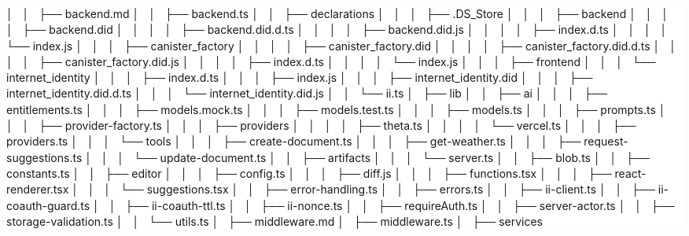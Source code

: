 │   │   ├── backend.md
│   │   ├── backend.ts
│   │   ├── declarations
│   │   │   ├── .DS_Store
│   │   │   ├── backend
│   │   │   │   ├── backend.did
│   │   │   │   ├── backend.did.d.ts
│   │   │   │   ├── backend.did.js
│   │   │   │   ├── index.d.ts
│   │   │   │   └── index.js
│   │   │   ├── canister_factory
│   │   │   │   ├── canister_factory.did
│   │   │   │   ├── canister_factory.did.d.ts
│   │   │   │   ├── canister_factory.did.js
│   │   │   │   ├── index.d.ts
│   │   │   │   └── index.js
│   │   │   ├── frontend
│   │   │   └── internet_identity
│   │   │       ├── index.d.ts
│   │   │       ├── index.js
│   │   │       ├── internet_identity.did
│   │   │       ├── internet_identity.did.d.ts
│   │   │       └── internet_identity.did.js
│   │   └── ii.ts
│   ├── lib
│   │   ├── ai
│   │   │   ├── entitlements.ts
│   │   │   ├── models.mock.ts
│   │   │   ├── models.test.ts
│   │   │   ├── models.ts
│   │   │   ├── prompts.ts
│   │   │   ├── provider-factory.ts
│   │   │   ├── providers
│   │   │   │   ├── theta.ts
│   │   │   │   └── vercel.ts
│   │   │   ├── providers.ts
│   │   │   └── tools
│   │   │       ├── create-document.ts
│   │   │       ├── get-weather.ts
│   │   │       ├── request-suggestions.ts
│   │   │       └── update-document.ts
│   │   ├── artifacts
│   │   │   └── server.ts
│   │   ├── blob.ts
│   │   ├── constants.ts
│   │   ├── editor
│   │   │   ├── config.ts
│   │   │   ├── diff.js
│   │   │   ├── functions.tsx
│   │   │   ├── react-renderer.tsx
│   │   │   └── suggestions.tsx
│   │   ├── error-handling.ts
│   │   ├── errors.ts
│   │   ├── ii-client.ts
│   │   ├── ii-coauth-guard.ts
│   │   ├── ii-coauth-ttl.ts
│   │   ├── ii-nonce.ts
│   │   ├── requireAuth.ts
│   │   ├── server-actor.ts
│   │   ├── storage-validation.ts
│   │   └── utils.ts
│   ├── middleware.md
│   ├── middleware.ts
│   ├── services